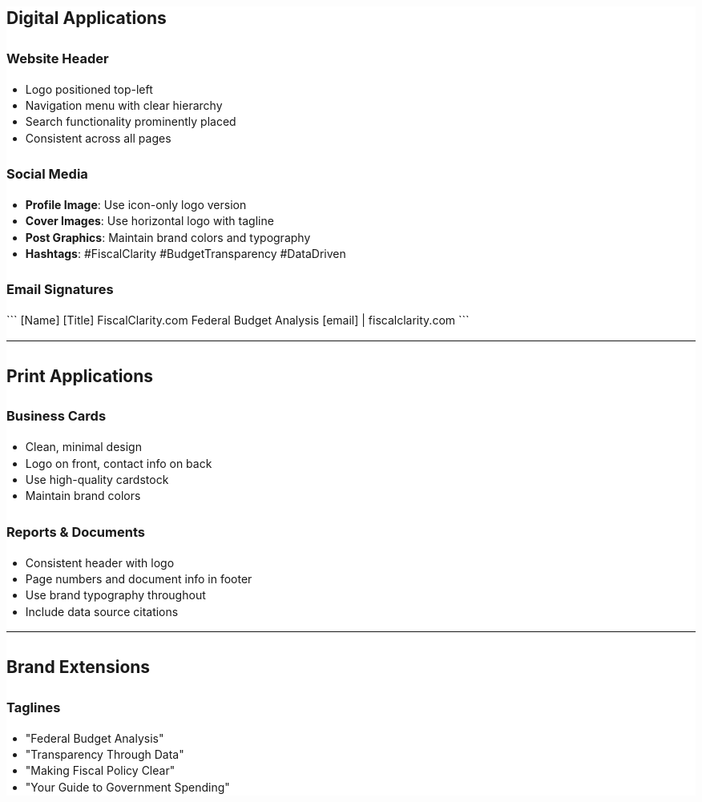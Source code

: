 
## Digital Applications

### Website Header
- Logo positioned top-left
- Navigation menu with clear hierarchy
- Search functionality prominently placed
- Consistent across all pages

### Social Media
- **Profile Image**: Use icon-only logo version
- **Cover Images**: Use horizontal logo with tagline
- **Post Graphics**: Maintain brand colors and typography
- **Hashtags**: #FiscalClarity #BudgetTransparency #DataDriven

### Email Signatures
\`\`\`
[Name]
[Title]
FiscalClarity.com
Federal Budget Analysis
[email] | fiscalclarity.com
\`\`\`

---

## Print Applications

### Business Cards
- Clean, minimal design
- Logo on front, contact info on back
- Use high-quality cardstock
- Maintain brand colors

### Reports & Documents
- Consistent header with logo
- Page numbers and document info in footer
- Use brand typography throughout
- Include data source citations

---

## Brand Extensions

### Taglines
- "Federal Budget Analysis"
- "Transparency Through Data"  
- "Making Fiscal Policy Clear"
- "Your Guide to Government Spending"
